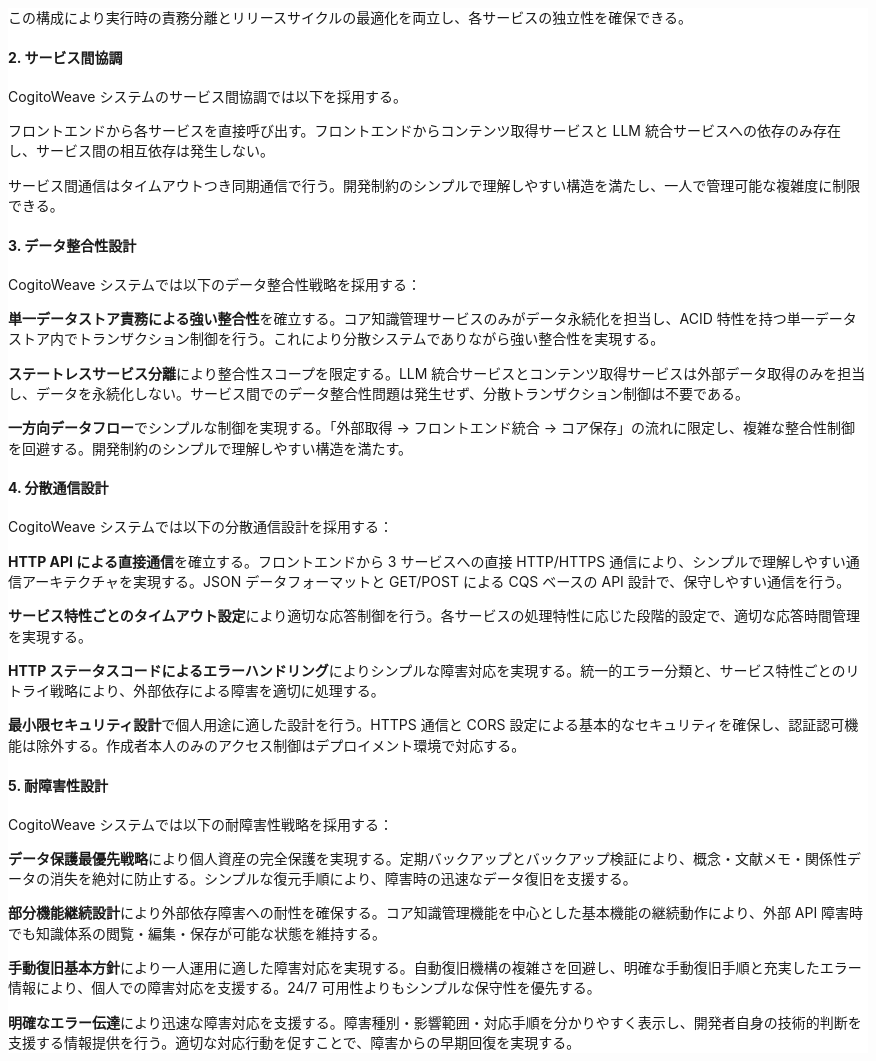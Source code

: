 この構成により実行時の責務分離とリリースサイクルの最適化を両立し、各サービスの独立性を確保できる。



#### 2. サービス間協調



CogitoWeave システムのサービス間協調では以下を採用する。

フロントエンドから各サービスを直接呼び出す。フロントエンドからコンテンツ取得サービスと LLM 統合サービスへの依存のみ存在し、サービス間の相互依存は発生しない。

サービス間通信はタイムアウトつき同期通信で行う。開発制約のシンプルで理解しやすい構造を満たし、一人で管理可能な複雑度に制限できる。



#### 3. データ整合性設計



CogitoWeave システムでは以下のデータ整合性戦略を採用する：

**単一データストア責務による強い整合性**を確立する。コア知識管理サービスのみがデータ永続化を担当し、ACID 特性を持つ単一データストア内でトランザクション制御を行う。これにより分散システムでありながら強い整合性を実現する。

**ステートレスサービス分離**により整合性スコープを限定する。LLM 統合サービスとコンテンツ取得サービスは外部データ取得のみを担当し、データを永続化しない。サービス間でのデータ整合性問題は発生せず、分散トランザクション制御は不要である。

**一方向データフロー**でシンプルな制御を実現する。「外部取得 → フロントエンド統合 → コア保存」の流れに限定し、複雑な整合性制御を回避する。開発制約のシンプルで理解しやすい構造を満たす。



#### 4. 分散通信設計



CogitoWeave システムでは以下の分散通信設計を採用する：

**HTTP API による直接通信**を確立する。フロントエンドから 3 サービスへの直接 HTTP/HTTPS 通信により、シンプルで理解しやすい通信アーキテクチャを実現する。JSON データフォーマットと GET/POST による CQS ベースの API 設計で、保守しやすい通信を行う。

**サービス特性ごとのタイムアウト設定**により適切な応答制御を行う。各サービスの処理特性に応じた段階的設定で、適切な応答時間管理を実現する。

**HTTP ステータスコードによるエラーハンドリング**によりシンプルな障害対応を実現する。統一的エラー分類と、サービス特性ごとのリトライ戦略により、外部依存による障害を適切に処理する。

**最小限セキュリティ設計**で個人用途に適した設計を行う。HTTPS 通信と CORS 設定による基本的なセキュリティを確保し、認証認可機能は除外する。作成者本人のみのアクセス制御はデプロイメント環境で対応する。



#### 5. 耐障害性設計



CogitoWeave システムでは以下の耐障害性戦略を採用する：

**データ保護最優先戦略**により個人資産の完全保護を実現する。定期バックアップとバックアップ検証により、概念・文献メモ・関係性データの消失を絶対に防止する。シンプルな復元手順により、障害時の迅速なデータ復旧を支援する。

**部分機能継続設計**により外部依存障害への耐性を確保する。コア知識管理機能を中心とした基本機能の継続動作により、外部 API 障害時でも知識体系の閲覧・編集・保存が可能な状態を維持する。

**手動復旧基本方針**により一人運用に適した障害対応を実現する。自動復旧機構の複雑さを回避し、明確な手動復旧手順と充実したエラー情報により、個人での障害対応を支援する。24/7 可用性よりもシンプルな保守性を優先する。

**明確なエラー伝達**により迅速な障害対応を支援する。障害種別・影響範囲・対応手順を分かりやすく表示し、開発者自身の技術的判断を支援する情報提供を行う。適切な対応行動を促すことで、障害からの早期回復を実現する。
